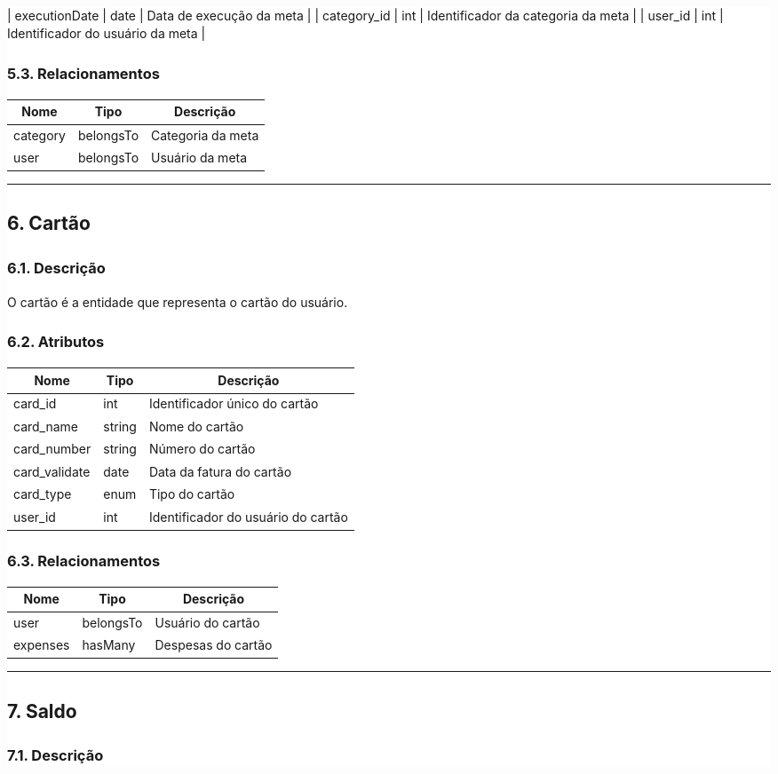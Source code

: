 | executionDate     | date   | Data de execução da meta           |
| category_id       | int    | Identificador da categoria da meta |
| user_id           | int    | Identificador do usuário da meta   |

### 5.3. Relacionamentos

| Nome     | Tipo      | Descrição         |
|----------|-----------|-------------------|
| category | belongsTo | Categoria da meta |
| user     | belongsTo | Usuário da meta   |

---

## 6. Cartão

### 6.1. Descrição

O cartão é a entidade que representa o cartão do usuário.

### 6.2. Atributos

| Nome          | Tipo   | Descrição                          |
|---------------|--------|------------------------------------|
| card_id       | int    | Identificador único do cartão      |
| card_name     | string | Nome do cartão                     |
| card_number   | string | Número do cartão                   |
| card_validate | date   | Data da fatura do cartão           |
| card_type     | enum   | Tipo do cartão                     |
| user_id       | int    | Identificador do usuário do cartão |

### 6.3. Relacionamentos

| Nome     | Tipo      | Descrição          |
|----------|-----------|--------------------|
| user     | belongsTo | Usuário do cartão  |
| expenses | hasMany   | Despesas do cartão |

---

## 7. Saldo

### 7.1. Descrição
